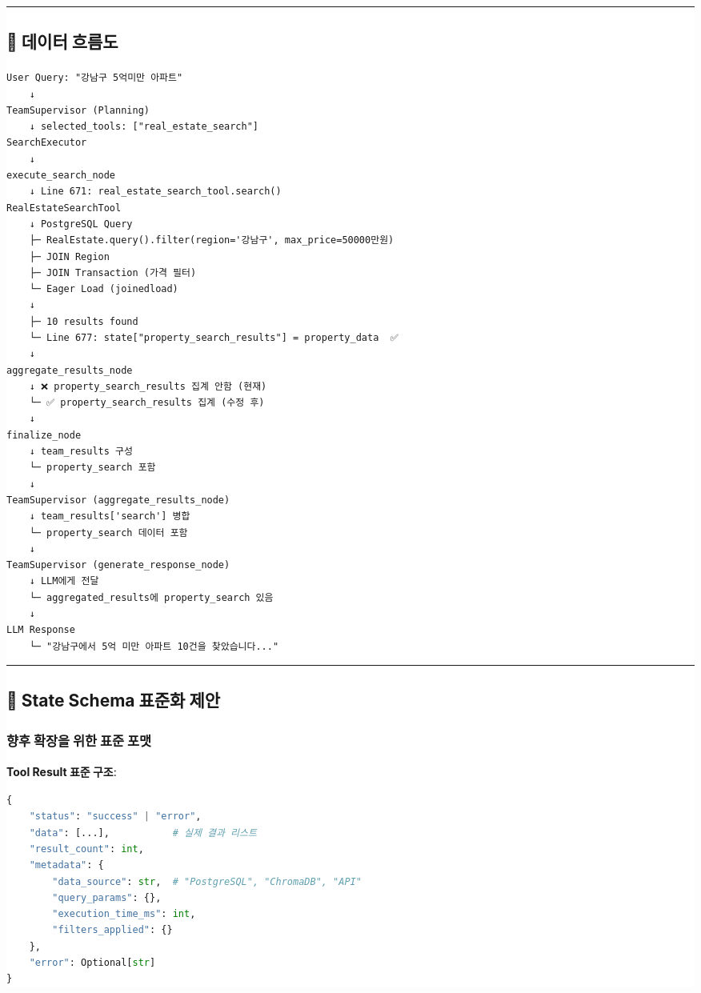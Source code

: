 
---

## 🔄 데이터 흐름도

```
User Query: "강남구 5억미만 아파트"
    ↓
TeamSupervisor (Planning)
    ↓ selected_tools: ["real_estate_search"]
SearchExecutor
    ↓
execute_search_node
    ↓ Line 671: real_estate_search_tool.search()
RealEstateSearchTool
    ↓ PostgreSQL Query
    ├─ RealEstate.query().filter(region='강남구', max_price=50000만원)
    ├─ JOIN Region
    ├─ JOIN Transaction (가격 필터)
    └─ Eager Load (joinedload)
    ↓
    ├─ 10 results found
    └─ Line 677: state["property_search_results"] = property_data  ✅
    ↓
aggregate_results_node
    ↓ ❌ property_search_results 집계 안함 (현재)
    └─ ✅ property_search_results 집계 (수정 후)
    ↓
finalize_node
    ↓ team_results 구성
    └─ property_search 포함
    ↓
TeamSupervisor (aggregate_results_node)
    ↓ team_results['search'] 병합
    └─ property_search 데이터 포함
    ↓
TeamSupervisor (generate_response_node)
    ↓ LLM에게 전달
    └─ aggregated_results에 property_search 있음
    ↓
LLM Response
    └─ "강남구에서 5억 미만 아파트 10건을 찾았습니다..."
```

---

## 📝 State Schema 표준화 제안

### 향후 확장을 위한 표준 포맷

**Tool Result 표준 구조**:
```python
{
    "status": "success" | "error",
    "data": [...],           # 실제 결과 리스트
    "result_count": int,
    "metadata": {
        "data_source": str,  # "PostgreSQL", "ChromaDB", "API"
        "query_params": {},
        "execution_time_ms": int,
        "filters_applied": {}
    },
    "error": Optional[str]
}
```